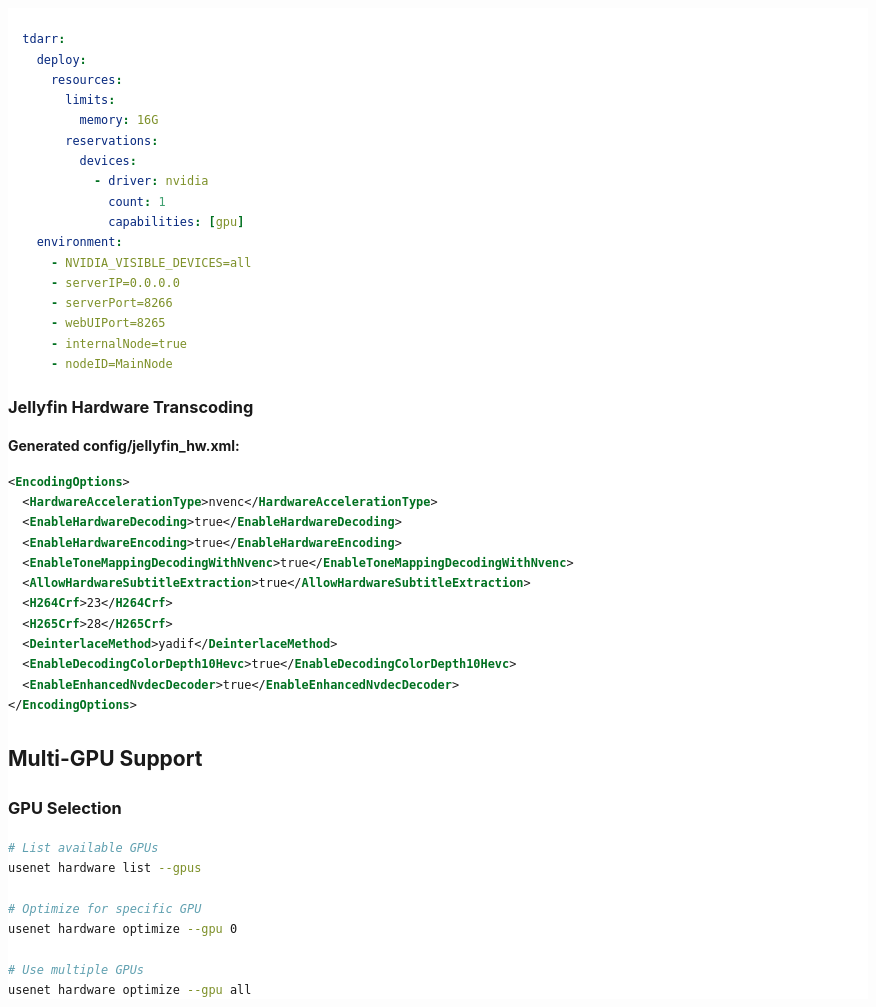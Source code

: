 ```yaml

  tdarr:
    deploy:
      resources:
        limits:
          memory: 16G
        reservations:
          devices:
            - driver: nvidia
              count: 1
              capabilities: [gpu]
    environment:
      - NVIDIA_VISIBLE_DEVICES=all
      - serverIP=0.0.0.0
      - serverPort=8266
      - webUIPort=8265
      - internalNode=true
      - nodeID=MainNode
```

### Jellyfin Hardware Transcoding

**Generated config/jellyfin_hw.xml:**
```xml
<EncodingOptions>
  <HardwareAccelerationType>nvenc</HardwareAccelerationType>
  <EnableHardwareDecoding>true</EnableHardwareDecoding>
  <EnableHardwareEncoding>true</EnableHardwareEncoding>
  <EnableToneMappingDecodingWithNvenc>true</EnableToneMappingDecodingWithNvenc>
  <AllowHardwareSubtitleExtraction>true</AllowHardwareSubtitleExtraction>
  <H264Crf>23</H264Crf>
  <H265Crf>28</H265Crf>
  <DeinterlaceMethod>yadif</DeinterlaceMethod>
  <EnableDecodingColorDepth10Hevc>true</EnableDecodingColorDepth10Hevc>
  <EnableEnhancedNvdecDecoder>true</EnableEnhancedNvdecDecoder>
</EncodingOptions>
```

## Multi-GPU Support

### GPU Selection

```bash
# List available GPUs
usenet hardware list --gpus

# Optimize for specific GPU
usenet hardware optimize --gpu 0

# Use multiple GPUs
usenet hardware optimize --gpu all
```
